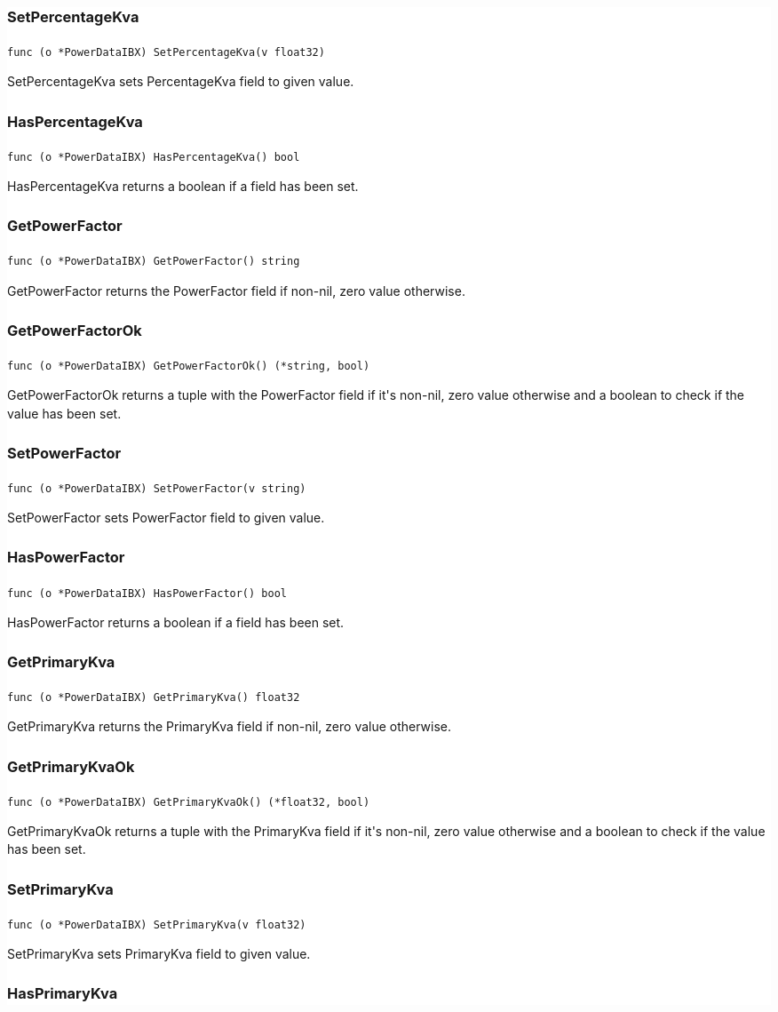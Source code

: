 ### SetPercentageKva

`func (o *PowerDataIBX) SetPercentageKva(v float32)`

SetPercentageKva sets PercentageKva field to given value.

### HasPercentageKva

`func (o *PowerDataIBX) HasPercentageKva() bool`

HasPercentageKva returns a boolean if a field has been set.

### GetPowerFactor

`func (o *PowerDataIBX) GetPowerFactor() string`

GetPowerFactor returns the PowerFactor field if non-nil, zero value otherwise.

### GetPowerFactorOk

`func (o *PowerDataIBX) GetPowerFactorOk() (*string, bool)`

GetPowerFactorOk returns a tuple with the PowerFactor field if it's non-nil, zero value otherwise
and a boolean to check if the value has been set.

### SetPowerFactor

`func (o *PowerDataIBX) SetPowerFactor(v string)`

SetPowerFactor sets PowerFactor field to given value.

### HasPowerFactor

`func (o *PowerDataIBX) HasPowerFactor() bool`

HasPowerFactor returns a boolean if a field has been set.

### GetPrimaryKva

`func (o *PowerDataIBX) GetPrimaryKva() float32`

GetPrimaryKva returns the PrimaryKva field if non-nil, zero value otherwise.

### GetPrimaryKvaOk

`func (o *PowerDataIBX) GetPrimaryKvaOk() (*float32, bool)`

GetPrimaryKvaOk returns a tuple with the PrimaryKva field if it's non-nil, zero value otherwise
and a boolean to check if the value has been set.

### SetPrimaryKva

`func (o *PowerDataIBX) SetPrimaryKva(v float32)`

SetPrimaryKva sets PrimaryKva field to given value.

### HasPrimaryKva
